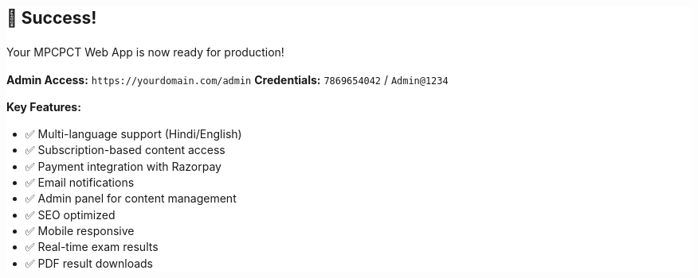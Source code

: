 
## 🎉 Success!

Your MPCPCT Web App is now ready for production! 

**Admin Access:** `https://yourdomain.com/admin`
**Credentials:** `7869654042` / `Admin@1234`

**Key Features:**
- ✅ Multi-language support (Hindi/English)
- ✅ Subscription-based content access
- ✅ Payment integration with Razorpay
- ✅ Email notifications
- ✅ Admin panel for content management
- ✅ SEO optimized
- ✅ Mobile responsive
- ✅ Real-time exam results
- ✅ PDF result downloads
